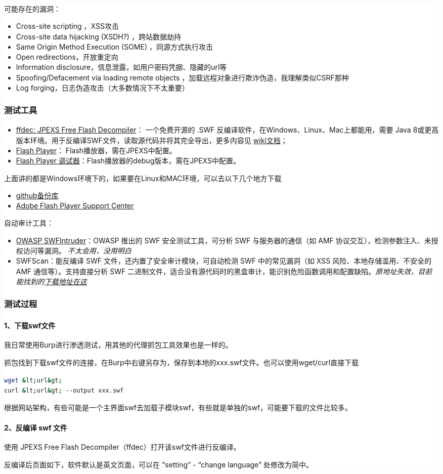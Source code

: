 可能存在的漏洞：

- Cross-site scripting ，XSS攻击
- Cross-site data hijacking (XSDH?) ，跨站数据劫持
- Same Origin Method Execution (SOME)  ，同源方式执行攻击
- Open redirections，开放重定向
- Information disclosure，信息泄露，如用户密码凭据、隐藏的url等
- Spoofing/Defacement via loading remote objects ，加载远程对象进行欺诈伪造，我理解类似CSRF那种
- Log forging，日志伪造攻击（大多数情况下不太重要）

### 测试工具

- [ffdec: JPEXS Free Flash Decompiler](https://github.com/jindrapetrik/jpexs-decompiler)： 一个免费开源的 .SWF 反编译软件，在Windows、Linux、Mac上都能用，需要 Java 8或更高版本环境。用于反编译SWF文件，读取源代码并将其完全导出，更多内容见 [wiki文档](https://github.com/jindrapetrik/jpexs-decompiler/wiki)；
-  [Flash Player](https://www.flash.cn/download)： Flash播放器，需在JPEXS中配置。 
- [Flash Player 调试器](https://www.flash.cn/support/debug-downloads)：Flash播放器的debug版本，需在JPEXS中配置。  

上面讲的都是Windows环境下的，如果要在Linux和MAC环境，可以去以下几个地方下载
- [github备份库](https://github.com/Grubsic/Adobe-Flash-Player-Debug-Downloads-Archive)
- [Adobe Flash Player Support Center](https://web.archive.org/web/20220401020702/https://www.adobe.com/support/flashplayer/debug_downloads.html)

自动审计工具：

- [OWASP SWFIntruder](https://code.google.com/archive/p/swfintruder/downloads)：OWASP 推出的 SWF 安全测试工具，可分析 SWF 与服务器的通信（如 AMF 协议交互），检测参数注入、未授权访问等漏洞。 *不太会用，没用明白*
- SWFScan：能反编译 SWF 文件，还内置了安全审计模块，可自动检测 SWF 中的常见漏洞（如 XSS 风险、本地存储滥用、不安全的 AMF 通信等）。支持直接分析 SWF 二进制文件，适合没有源代码时的黑盒审计，能识别危险函数调用和配置缺陷。*原地址失效，目前能找到的[下载地址在这](https://www.52pojie.cn//forum.php?mod=viewthread&amp;tid=127768&amp;highlight=SWFScan)*



### 测试过程

#### **1、下载swf文件**

我日常使用Burp进行渗透测试，用其他的代理抓包工具效果也是一样的。

抓包找到下载swf文件的连接，在Burp中右键另存为，保存到本地的xxx.swf文件。也可以使用wget/curl直接下载

```sh
wget &lt;url&gt;
curl &lt;url&gt; --output xxx.swf
```

根据网站架构，有些可能是一个主界面swf去加载子模块swf，有些就是单独的swf，可能要下载的文件比较多。

#### **2、反编译 swf 文件**

使用 JPEXS Free Flash Decompiler（ffdec）打开该swf文件进行反编译。

反编译后页面如下，软件默认是英文页面，可以在 “setting” - “change language” 处修改为简中。
